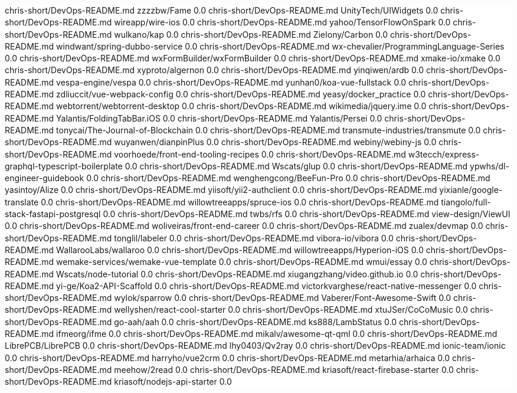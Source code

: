 chris-short/DevOps-README.md	zzzzbw/Fame	0.0
chris-short/DevOps-README.md	UnityTech/UIWidgets	0.0
chris-short/DevOps-README.md	wireapp/wire-ios	0.0
chris-short/DevOps-README.md	yahoo/TensorFlowOnSpark	0.0
chris-short/DevOps-README.md	wulkano/kap	0.0
chris-short/DevOps-README.md	ZieIony/Carbon	0.0
chris-short/DevOps-README.md	windwant/spring-dubbo-service	0.0
chris-short/DevOps-README.md	wx-chevalier/ProgrammingLanguage-Series	0.0
chris-short/DevOps-README.md	wxFormBuilder/wxFormBuilder	0.0
chris-short/DevOps-README.md	xmake-io/xmake	0.0
chris-short/DevOps-README.md	xyproto/algernon	0.0
chris-short/DevOps-README.md	yinqiwen/ardb	0.0
chris-short/DevOps-README.md	vespa-engine/vespa	0.0
chris-short/DevOps-README.md	yunhan0/koa-vue-fullstack	0.0
chris-short/DevOps-README.md	zdliuccit/vue-webpack-config	0.0
chris-short/DevOps-README.md	yeasy/docker_practice	0.0
chris-short/DevOps-README.md	webtorrent/webtorrent-desktop	0.0
chris-short/DevOps-README.md	wikimedia/jquery.ime	0.0
chris-short/DevOps-README.md	Yalantis/FoldingTabBar.iOS	0.0
chris-short/DevOps-README.md	Yalantis/Persei	0.0
chris-short/DevOps-README.md	tonycai/The-Journal-of-Blockchain	0.0
chris-short/DevOps-README.md	transmute-industries/transmute	0.0
chris-short/DevOps-README.md	wuyanwen/dianpinPlus	0.0
chris-short/DevOps-README.md	webiny/webiny-js	0.0
chris-short/DevOps-README.md	voorhoede/front-end-tooling-recipes	0.0
chris-short/DevOps-README.md	w3tecch/express-graphql-typescript-boilerplate	0.0
chris-short/DevOps-README.md	Wscats/glup	0.0
chris-short/DevOps-README.md	ypwhs/dl-engineer-guidebook	0.0
chris-short/DevOps-README.md	wenghengcong/BeeFun-Pro	0.0
chris-short/DevOps-README.md	yasintoy/Alize	0.0
chris-short/DevOps-README.md	yiisoft/yii2-authclient	0.0
chris-short/DevOps-README.md	yixianle/google-translate	0.0
chris-short/DevOps-README.md	willowtreeapps/spruce-ios	0.0
chris-short/DevOps-README.md	tiangolo/full-stack-fastapi-postgresql	0.0
chris-short/DevOps-README.md	twbs/rfs	0.0
chris-short/DevOps-README.md	view-design/ViewUI	0.0
chris-short/DevOps-README.md	woliveiras/front-end-career	0.0
chris-short/DevOps-README.md	zualex/devmap	0.0
chris-short/DevOps-README.md	tonglil/labeler	0.0
chris-short/DevOps-README.md	vibora-io/vibora	0.0
chris-short/DevOps-README.md	WallarooLabs/wallaroo	0.0
chris-short/DevOps-README.md	willowtreeapps/Hyperion-iOS	0.0
chris-short/DevOps-README.md	wemake-services/wemake-vue-template	0.0
chris-short/DevOps-README.md	wmui/essay	0.0
chris-short/DevOps-README.md	Wscats/node-tutorial	0.0
chris-short/DevOps-README.md	xiugangzhang/video.github.io	0.0
chris-short/DevOps-README.md	yi-ge/Koa2-API-Scaffold	0.0
chris-short/DevOps-README.md	victorkvarghese/react-native-messenger	0.0
chris-short/DevOps-README.md	wylok/sparrow	0.0
chris-short/DevOps-README.md	Vaberer/Font-Awesome-Swift	0.0
chris-short/DevOps-README.md	wellyshen/react-cool-starter	0.0
chris-short/DevOps-README.md	xtuJSer/CoCoMusic	0.0
chris-short/DevOps-README.md	go-aah/aah	0.0
chris-short/DevOps-README.md	ks888/LambStatus	0.0
chris-short/DevOps-README.md	ifmeorg/ifme	0.0
chris-short/DevOps-README.md	mikalv/awesome-qt-qml	0.0
chris-short/DevOps-README.md	LibrePCB/LibrePCB	0.0
chris-short/DevOps-README.md	lhy0403/Qv2ray	0.0
chris-short/DevOps-README.md	ionic-team/ionic	0.0
chris-short/DevOps-README.md	harryho/vue2crm	0.0
chris-short/DevOps-README.md	metarhia/arhaica	0.0
chris-short/DevOps-README.md	meehow/2read	0.0
chris-short/DevOps-README.md	kriasoft/react-firebase-starter	0.0
chris-short/DevOps-README.md	kriasoft/nodejs-api-starter	0.0